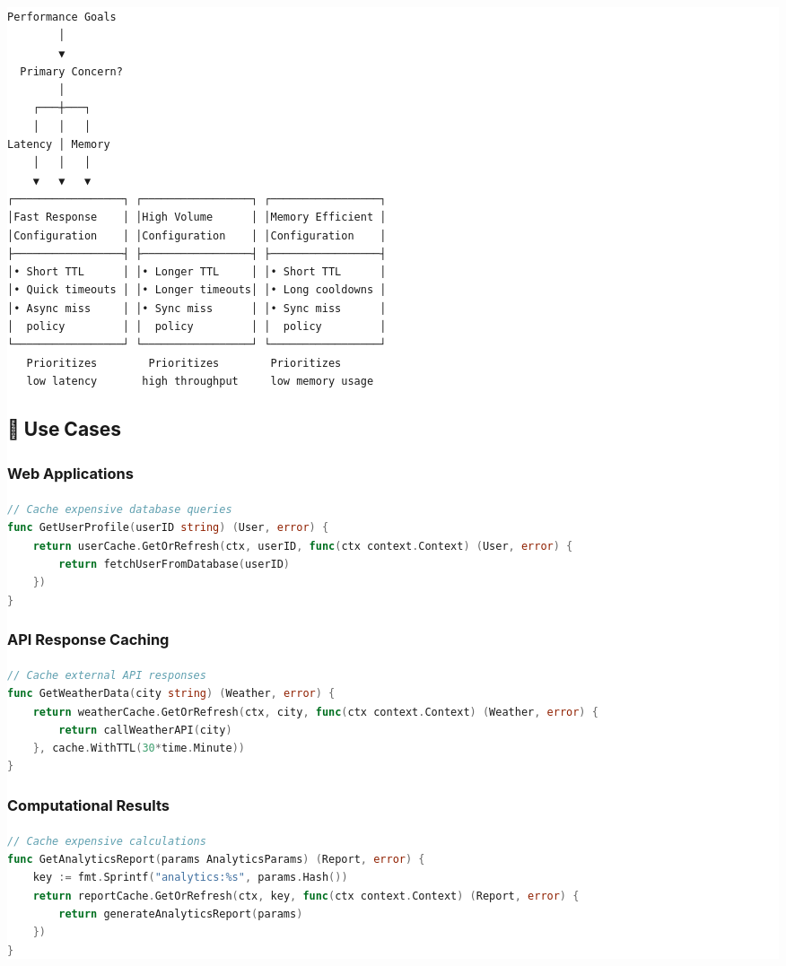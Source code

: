 ```
Performance Goals
        │
        ▼
  Primary Concern?
        │
    ┌───┼───┐
    │   │   │
Latency │ Memory
    │   │   │
    ▼   ▼   ▼
┌─────────────────┐ ┌─────────────────┐ ┌─────────────────┐
│Fast Response    │ │High Volume      │ │Memory Efficient │
│Configuration    │ │Configuration    │ │Configuration    │
├─────────────────┤ ├─────────────────┤ ├─────────────────┤
│• Short TTL      │ │• Longer TTL     │ │• Short TTL      │
│• Quick timeouts │ │• Longer timeouts│ │• Long cooldowns │
│• Async miss     │ │• Sync miss      │ │• Sync miss      │
│  policy         │ │  policy         │ │  policy         │
└─────────────────┘ └─────────────────┘ └─────────────────┘
   Prioritizes        Prioritizes        Prioritizes  
   low latency       high throughput     low memory usage
```

## 🎯 Use Cases

### Web Applications
```go
// Cache expensive database queries
func GetUserProfile(userID string) (User, error) {
    return userCache.GetOrRefresh(ctx, userID, func(ctx context.Context) (User, error) {
        return fetchUserFromDatabase(userID)
    })
}
```

### API Response Caching
```go
// Cache external API responses
func GetWeatherData(city string) (Weather, error) {
    return weatherCache.GetOrRefresh(ctx, city, func(ctx context.Context) (Weather, error) {
        return callWeatherAPI(city)
    }, cache.WithTTL(30*time.Minute))
}
```

### Computational Results
```go
// Cache expensive calculations
func GetAnalyticsReport(params AnalyticsParams) (Report, error) {
    key := fmt.Sprintf("analytics:%s", params.Hash())
    return reportCache.GetOrRefresh(ctx, key, func(ctx context.Context) (Report, error) {
        return generateAnalyticsReport(params)
    })
}
```
